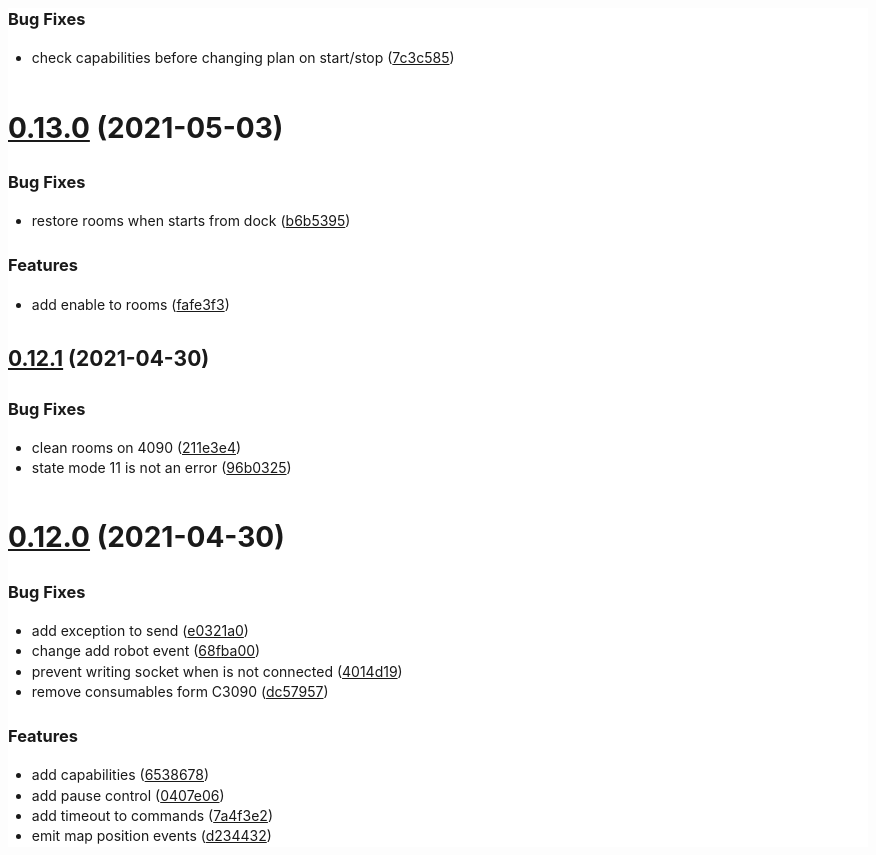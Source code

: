 ### Bug Fixes

- check capabilities before changing plan on start/stop
  ([7c3c585](https://github.com/adrigzr/agnoc/commit/7c3c5851fc7b080aa4894ce779cddd1ffae8faf7))

# [0.13.0](https://github.com/adrigzr/agnoc/compare/v0.12.1...v0.13.0) (2021-05-03)

### Bug Fixes

- restore rooms when starts from dock
  ([b6b5395](https://github.com/adrigzr/agnoc/commit/b6b53952fb457001cce117b3ed73259a6d7cd381))

### Features

- add enable to rooms ([fafe3f3](https://github.com/adrigzr/agnoc/commit/fafe3f365d9a50e70c8ed0f2d67a01d7a2ef9121))

## [0.12.1](https://github.com/adrigzr/agnoc/compare/v0.12.0...v0.12.1) (2021-04-30)

### Bug Fixes

- clean rooms on 4090 ([211e3e4](https://github.com/adrigzr/agnoc/commit/211e3e401b794d5512136e8b05e58df31706359a))
- state mode 11 is not an error
  ([96b0325](https://github.com/adrigzr/agnoc/commit/96b03253e34a9f18c4b2032b8d02fface8a6b555))

# [0.12.0](https://github.com/adrigzr/agnoc/compare/v0.11.2...v0.12.0) (2021-04-30)

### Bug Fixes

- add exception to send ([e0321a0](https://github.com/adrigzr/agnoc/commit/e0321a004ec4c91a3f4885a019f7a9d2381b2ed8))
- change add robot event ([68fba00](https://github.com/adrigzr/agnoc/commit/68fba00607491780fba6ecd5781e48ccbed2253e))
- prevent writing socket when is not connected
  ([4014d19](https://github.com/adrigzr/agnoc/commit/4014d19685b3f8bd22f224b3bf9262ef690635c9))
- remove consumables form C3090
  ([dc57957](https://github.com/adrigzr/agnoc/commit/dc579571e982f0c5c335c7f7ae71f2a80d0891e8))

### Features

- add capabilities ([6538678](https://github.com/adrigzr/agnoc/commit/6538678cf60b187fb9978c535daec35531ad242c))
- add pause control ([0407e06](https://github.com/adrigzr/agnoc/commit/0407e06e6d32ad27b268c1bc43ef000fdef3aac1))
- add timeout to commands ([7a4f3e2](https://github.com/adrigzr/agnoc/commit/7a4f3e283e940b3a080e4b4aee42ab10a6150aa8))
- emit map position events ([d234432](https://github.com/adrigzr/agnoc/commit/d23443237bb2fdfb2b103897b0ccfc5d69b2b4c1))
